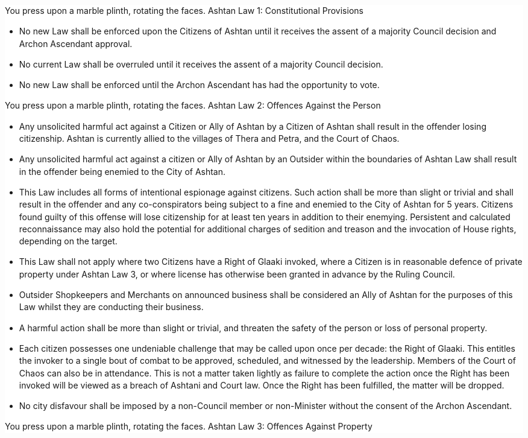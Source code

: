 You press upon a marble plinth, rotating the faces.
Ashtan Law 1: Constitutional Provisions

- No new Law shall be enforced upon the Citizens of Ashtan until it receives the
assent of a majority Council decision and Archon Ascendant approval.

- No current Law shall be overruled until it receives the assent of a majority 
Council decision.

- No new Law shall be enforced until the Archon Ascendant has had the 
opportunity to vote.

You press upon a marble plinth, rotating the faces.
Ashtan Law 2: Offences Against the Person

- Any unsolicited harmful act against a Citizen or Ally of Ashtan by a Citizen 
of Ashtan shall result in the offender losing citizenship.
Ashtan is currently allied to the villages of Thera and Petra, and the Court of 
Chaos.

- Any unsolicited harmful act against a citizen or Ally of Ashtan by an Outsider
within the boundaries of Ashtan Law shall result in the offender being enemied 
to the City of Ashtan.

- This Law includes all forms of intentional espionage against citizens. Such 
action shall be more than slight or trivial and shall result in the offender and
any co-conspirators being subject to a fine and enemied to the City of Ashtan 
for 5 years. Citizens found guilty of this offense will lose citizenship for at 
least ten years in addition to their enemying. Persistent and calculated 
reconnaissance may also hold the potential for additional charges of sedition 
and treason and the invocation of House rights, depending on the target.

- This Law shall not apply where two Citizens have a Right of Glaaki invoked, 
where a Citizen is in reasonable defence of private property under Ashtan Law 3,
or where license has otherwise been granted in advance by the Ruling Council.

- Outsider Shopkeepers and Merchants on announced business shall be considered 
an Ally of Ashtan for the purposes of this Law whilst they are conducting their 
business.

- A harmful action shall be more than slight or trivial, and threaten the safety
of the person or loss of personal property.

- Each citizen possesses one undeniable challenge that may be called upon once 
per decade: the Right of Glaaki. This entitles the invoker to a single bout of 
combat to be approved, scheduled, and witnessed by the leadership. Members of 
the Court of Chaos can also be in attendance. This is not a matter taken lightly
as failure to complete the action once the Right has been invoked will be viewed
as a breach of Ashtani and Court law. Once the Right has been fulfilled, the 
matter will be dropped.

- No city disfavour shall be imposed by a non-Council member or non-Minister 
without the consent of the Archon Ascendant.

You press upon a marble plinth, rotating the faces.
Ashtan Law 3: Offences Against Property

